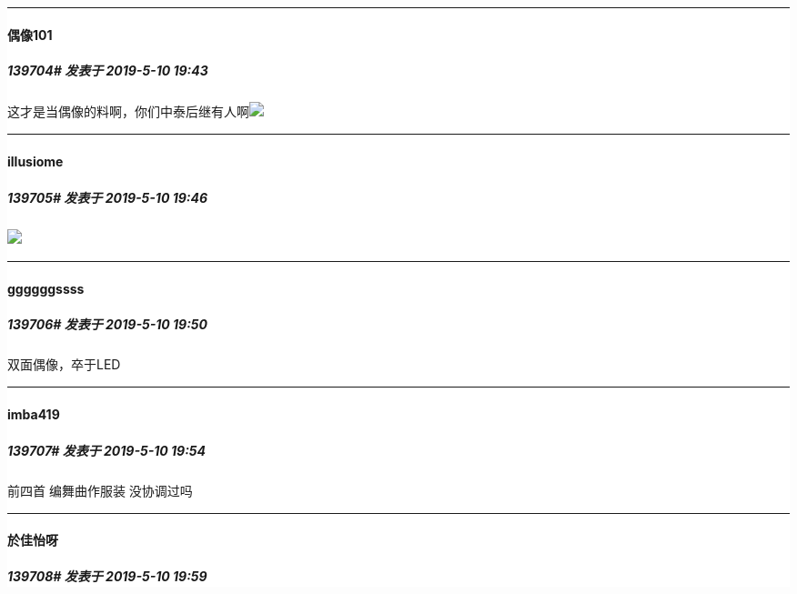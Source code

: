 


*****

####  偶像101  
##### 139704#       发表于 2019-5-10 19:43




这才是当偶像的料啊，你们中泰后继有人啊<img src="https://static.saraba1st.com/image/smiley/face2017/066.png" referrerpolicy="no-referrer">







*****

####  illusiome  
##### 139705#       发表于 2019-5-10 19:46



<img src="https://static.saraba1st.com/image/smiley/face2017/163.png" referrerpolicy="no-referrer">







*****

####  ggggggssss  
##### 139706#       发表于 2019-5-10 19:50




双面偶像，卒于LED







*****

####  imba419  
##### 139707#       发表于 2019-5-10 19:54




前四首 编舞曲作服装 没协调过吗 







*****

####  於佳怡呀  
##### 139708#       发表于 2019-5-10 19:59
